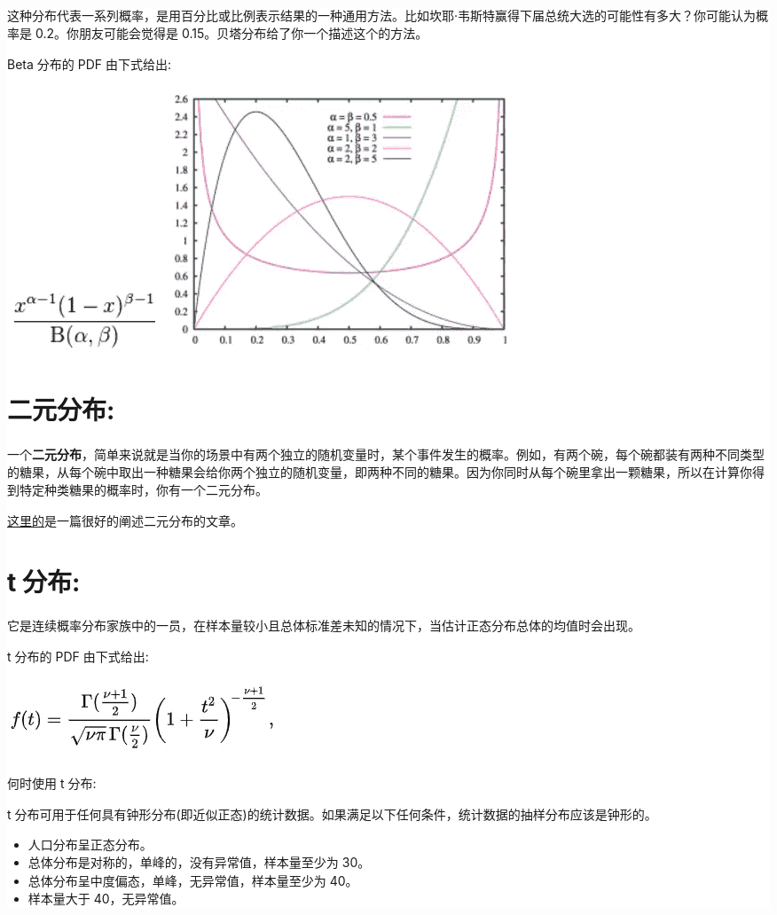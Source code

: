 这种分布代表一系列概率，是用百分比或比例表示结果的一种通用方法。比如坎耶·韦斯特赢得下届总统大选的可能性有多大？你可能认为概率是 0.2。你朋友可能会觉得是 0.15。贝塔分布给了你一个描述这个的方法。

Beta 分布的 PDF 由下式给出:

![](img/804ff9c11fe3d870de5a0c0c1d8e02cf.png)![](img/e45fd816c418d3dabf913325159ea4a2.png)

# 二元分布:

一个**二元分布**，简单来说就是当你的场景中有两个独立的随机变量时，某个事件发生的概率。例如，有两个碗，每个碗都装有两种不同类型的糖果，从每个碗中取出一种糖果会给你两个独立的随机变量，即两种不同的糖果。因为你同时从每个碗里拿出一颗糖果，所以在计算你得到特定种类糖果的概率时，你有一个二元分布。

[这里的](https://cran.r-project.org/web/packages/bivariate/vignettes/bivariate.pdf)是一篇很好的阐述二元分布的文章。

# t 分布:

它是连续概率分布家族中的一员，在样本量较小且总体标准差未知的情况下，当估计正态分布总体的均值时会出现。

t 分布的 PDF 由下式给出:

![](img/d6c8b846acb01f36c7836965811e8ab7.png)

何时使用 t 分布:

t 分布可用于任何具有钟形分布(即近似正态)的统计数据。如果满足以下任何条件，统计数据的抽样分布应该是钟形的。

*   人口分布呈正态分布。
*   总体分布是对称的，单峰的，没有异常值，样本量至少为 30。
*   总体分布呈中度偏态，单峰，无异常值，样本量至少为 40。
*   样本量大于 40，无异常值。
